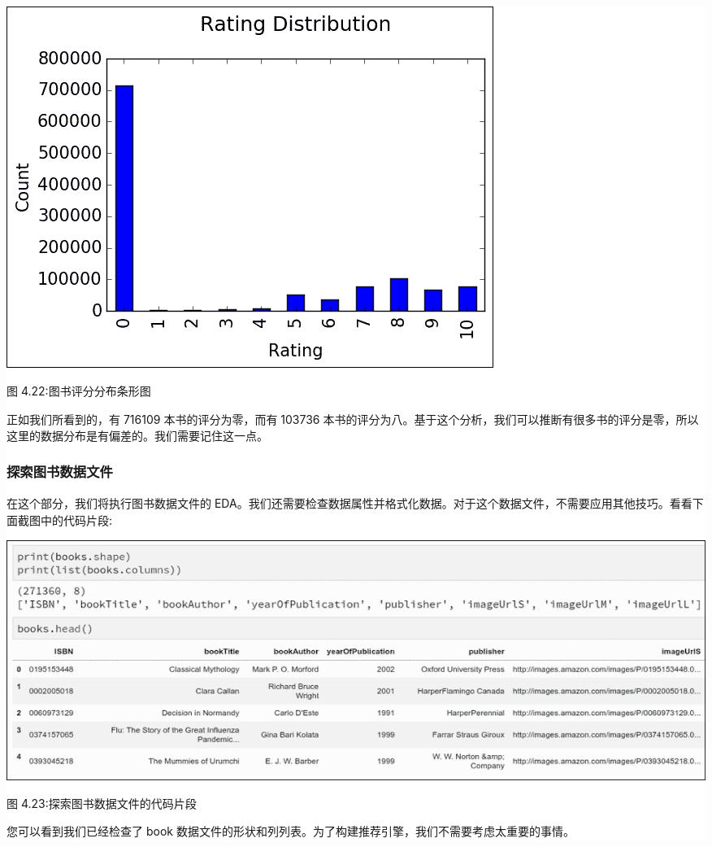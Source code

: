![EDA of the book-rating datafile](img/B08394_04_22.jpg)

图 4.22:图书评分分布条形图

正如我们所看到的，有 716109 本书的评分为零，而有 103736 本书的评分为八。基于这个分析，我们可以推断有很多书的评分是零，所以这里的数据分布是有偏差的。我们需要记住这一点。

### 探索图书数据文件

在这个部分，我们将执行图书数据文件的 EDA。我们还需要检查数据属性并格式化数据。对于这个数据文件，不需要应用其他技巧。看看下面截图中的代码片段:

![Exploring the book datafile](img/B08394_04_23.jpg)

图 4.23:探索图书数据文件的代码片段

您可以看到我们已经检查了 book 数据文件的形状和列列表。为了构建推荐引擎，我们不需要考虑太重要的事情。
